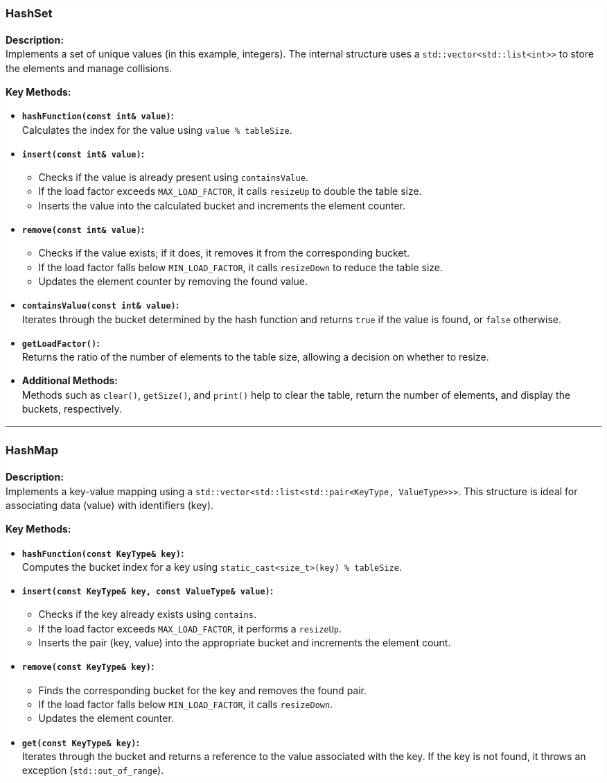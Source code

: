 ### HashSet

**Description:**  
Implements a set of unique values (in this example, integers). The internal structure uses a `std::vector<std::list<int>>` to store the elements and manage collisions.

**Key Methods:**

- **`hashFunction(const int& value)`:**  
  Calculates the index for the value using `value % tableSize`.

- **`insert(const int& value)`:**  
  - Checks if the value is already present using `containsValue`.
  - If the load factor exceeds `MAX_LOAD_FACTOR`, it calls `resizeUp` to double the table size.
  - Inserts the value into the calculated bucket and increments the element counter.

- **`remove(const int& value)`:**  
  - Checks if the value exists; if it does, it removes it from the corresponding bucket.
  - If the load factor falls below `MIN_LOAD_FACTOR`, it calls `resizeDown` to reduce the table size.
  - Updates the element counter by removing the found value.

- **`containsValue(const int& value)`:**  
  Iterates through the bucket determined by the hash function and returns `true` if the value is found, or `false` otherwise.

- **`getLoadFactor()`:**  
  Returns the ratio of the number of elements to the table size, allowing a decision on whether to resize.

- **Additional Methods:**  
  Methods such as `clear()`, `getSize()`, and `print()` help to clear the table, return the number of elements, and display the buckets, respectively.

---

### HashMap

**Description:**  
Implements a key-value mapping using a `std::vector<std::list<std::pair<KeyType, ValueType>>>`. This structure is ideal for associating data (value) with identifiers (key).

**Key Methods:**

- **`hashFunction(const KeyType& key)`:**  
  Computes the bucket index for a key using `static_cast<size_t>(key) % tableSize`.

- **`insert(const KeyType& key, const ValueType& value)`:**  
  - Checks if the key already exists using `contains`.
  - If the load factor exceeds `MAX_LOAD_FACTOR`, it performs a `resizeUp`.
  - Inserts the pair (key, value) into the appropriate bucket and increments the element count.

- **`remove(const KeyType& key)`:**  
  - Finds the corresponding bucket for the key and removes the found pair.
  - If the load factor falls below `MIN_LOAD_FACTOR`, it calls `resizeDown`.
  - Updates the element counter.

- **`get(const KeyType& key)`:**  
  Iterates through the bucket and returns a reference to the value associated with the key. If the key is not found, it throws an exception (`std::out_of_range`).
